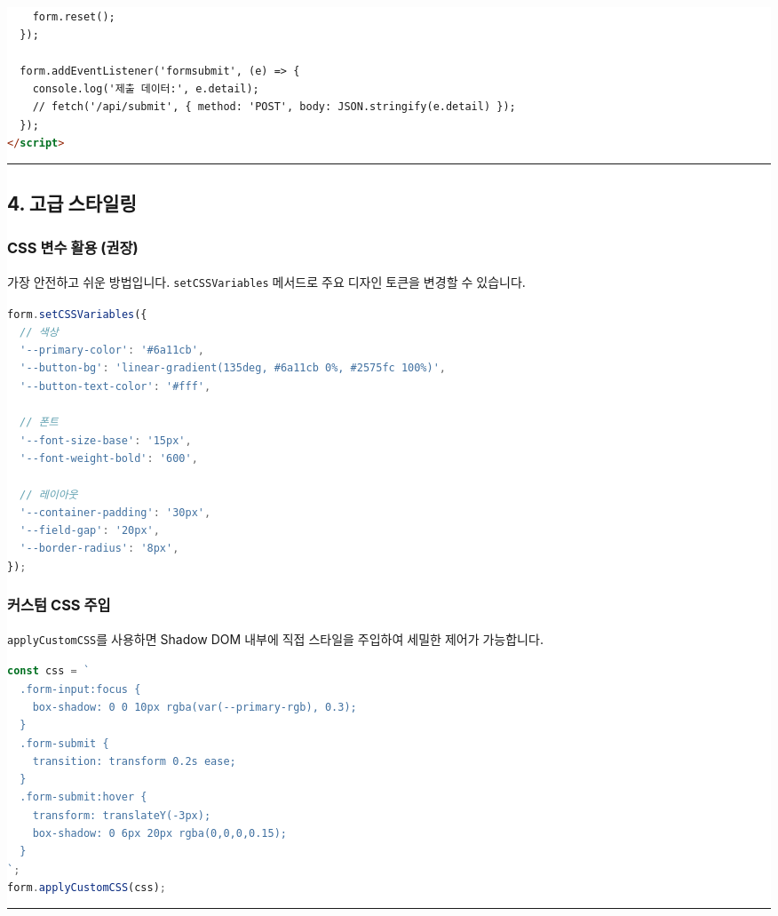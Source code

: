 ```html
    form.reset();
  });

  form.addEventListener('formsubmit', (e) => {
    console.log('제출 데이터:', e.detail);
    // fetch('/api/submit', { method: 'POST', body: JSON.stringify(e.detail) });
  });
</script>
```

---

## 4. 고급 스타일링

### CSS 변수 활용 (권장)

가장 안전하고 쉬운 방법입니다. `setCSSVariables` 메서드로 주요 디자인 토큰을 변경할 수 있습니다.

```javascript
form.setCSSVariables({
  // 색상
  '--primary-color': '#6a11cb',
  '--button-bg': 'linear-gradient(135deg, #6a11cb 0%, #2575fc 100%)',
  '--button-text-color': '#fff',

  // 폰트
  '--font-size-base': '15px',
  '--font-weight-bold': '600',

  // 레이아웃
  '--container-padding': '30px',
  '--field-gap': '20px',
  '--border-radius': '8px',
});
```

### 커스텀 CSS 주입

`applyCustomCSS`를 사용하면 Shadow DOM 내부에 직접 스타일을 주입하여 세밀한 제어가 가능합니다.

```javascript
const css = `
  .form-input:focus {
    box-shadow: 0 0 10px rgba(var(--primary-rgb), 0.3);
  }
  .form-submit {
    transition: transform 0.2s ease;
  }
  .form-submit:hover {
    transform: translateY(-3px);
    box-shadow: 0 6px 20px rgba(0,0,0,0.15);
  }
`;
form.applyCustomCSS(css);
```

---